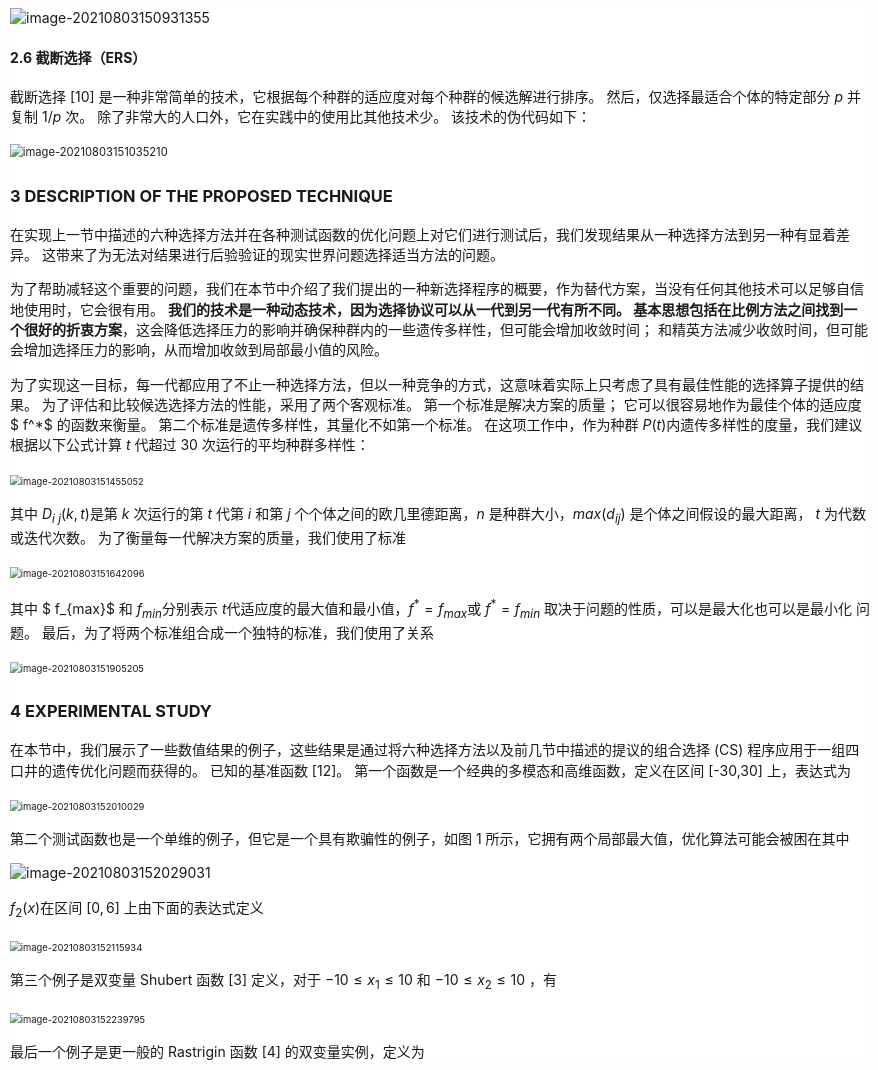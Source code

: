 ![image-20210803150931355](C:\Users\Lenovo\AppData\Roaming\Typora\typora-user-images\image-20210803150931355.png)

#### 2.6 截断选择（ERS）

截断选择 [10] 是一种非常简单的技术，它根据每个种群的适应度对每个种群的候选解进行排序。 然后，仅选择最适合个体的特定部分 $p$ 并复制 $1/ p$​ 次。 除了非常大的人口外，它在实践中的使用比其他技术少。 该技术的伪代码如下：

<img src="C:\Users\Lenovo\AppData\Roaming\Typora\typora-user-images\image-20210803151035210.png" alt="image-20210803151035210" style="zoom:80%;" />

### 3 DESCRIPTION OF THE PROPOSED TECHNIQUE

在实现上一节中描述的六种选择方法并在各种测试函数的优化问题上对它们进行测试后，我们发现结果从一种选择方法到另一种有显着差异。 这带来了为无法对结果进行后验验证的现实世界问题选择适当方法的问题。

为了帮助减轻这个重要的问题，我们在本节中介绍了我们提出的一种新选择程序的概要，作为替代方案，当没有任何其他技术可以足够自信地使用时，它会很有用。 **我们的技术是一种动态技术，因为选择协议可以从一代到另一代有所不同。 基本思想包括在比例方法之间找到一个很好的折衷方案**，这会降低选择压力的影响并确保种群内的一些遗传多样性，但可能会增加收敛时间； 和精英方法减少收敛时间，但可能会增加选择压力的影响，从而增加收敛到局部最小值的风险。

 为了实现这一目标，每一代都应用了不止一种选择方法，但以一种竞争的方式，这意味着实际上只考虑了具有最佳性能的选择算子提供的结果。 为了评估和比较候选选择方法的性能，采用了两个客观标准。 第一个标准是解决方案的质量； 它可以很容易地作为最佳个体的适应度 $ f^*$ 的函数来衡量。 第二个标准是遗传多样性，其量化不如第一个标准。 在这项工作中，作为种群 $P(t)$​ 内遗传多样性的度量，我们建议根据以下公式计算 $t$ 代超过 30 次运行的平均种群多样性：

<img src="C:\Users\Lenovo\AppData\Roaming\Typora\typora-user-images\image-20210803151455052.png" alt="image-20210803151455052" style="zoom:67%;" />

其中 $D_{i\ j} (k, t)$​ 是第 $k$​ 次运行的第 $t$​ 代第 $i$​ 和第 $j$​ 个个体之间的欧几里德距离，$n$​ 是种群大小，$max(d_{ij})$ 是个体之间假设的最大距离， $t$ 为代数或迭代次数。 为了衡量每一代解决方案的质量，我们使用了标准

<img src="C:\Users\Lenovo\AppData\Roaming\Typora\typora-user-images\image-20210803151642096.png" alt="image-20210803151642096" style="zoom:67%;" />

其中 $ f_{max}$​ 和 $f_{min }$​​ 分别表示 $t$​ 代适应度的最大值和最小值，$f^* = f_{max}$​ 或 $f^* = f_{min}$ 取决于问题的性质，可以是最大化也可以是最小化 问题。 最后，为了将两个标准组合成一个独特的标准，我们使用了关系

<img src="C:\Users\Lenovo\AppData\Roaming\Typora\typora-user-images\image-20210803151905205.png" alt="image-20210803151905205" style="zoom:67%;" />

### 4 EXPERIMENTAL STUDY

在本节中，我们展示了一些数值结果的例子，这些结果是通过将六种选择方法以及前几节中描述的提议的组合选择 (CS) 程序应用于一组四口井的遗传优化问题而获得的。 已知的基准函数 [12]。 第一个函数是一个经典的多模态和高维函数，定义在区间 [-30,30] 上，表达式为

<img src="C:\Users\Lenovo\AppData\Roaming\Typora\typora-user-images\image-20210803152010029.png" alt="image-20210803152010029" style="zoom:67%;" />

第二个测试函数也是一个单维的例子，但它是一个具有欺骗性的例子，如图 1 所示，它拥有两个局部最大值，优化算法可能会被困在其中

![image-20210803152029031](C:\Users\Lenovo\AppData\Roaming\Typora\typora-user-images\image-20210803152029031.png)

$f_2 (x)$​ 在区间 $[0,6]$ 上由下面的表达式定义

<img src="C:\Users\Lenovo\AppData\Roaming\Typora\typora-user-images\image-20210803152115934.png" alt="image-20210803152115934" style="zoom:67%;" />

第三个例子是双变量 Shubert 函数 [3] 定义，对于 $-10\le x_1\le 10$ 和 $-10\le x_2\le 10$​ ，有

<img src="C:\Users\Lenovo\AppData\Roaming\Typora\typora-user-images\image-20210803152239795.png" alt="image-20210803152239795" style="zoom:67%;" />

最后一个例子是更一般的 Rastrigin 函数 [4] 的双变量实例，定义为
